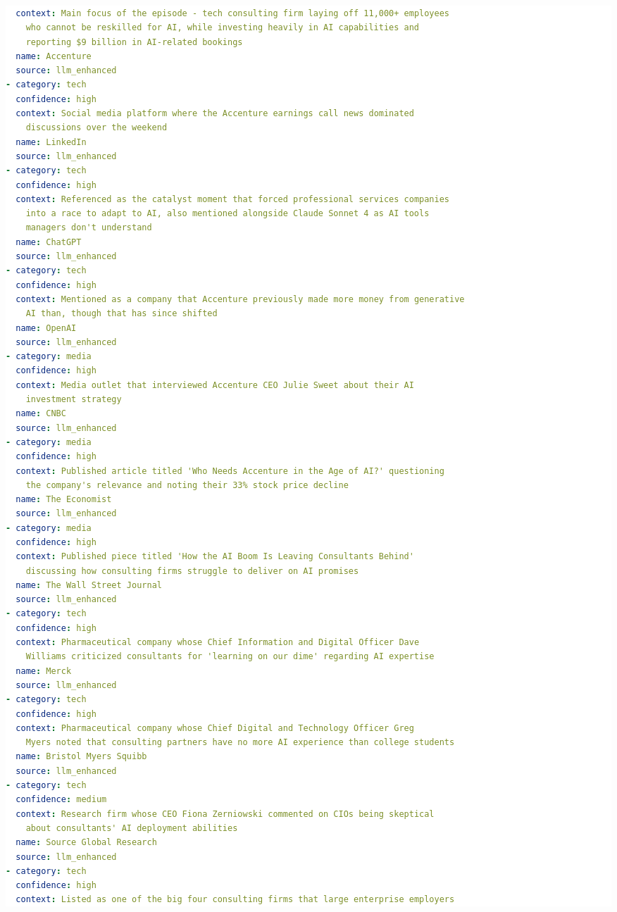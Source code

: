 ```yaml
  context: Main focus of the episode - tech consulting firm laying off 11,000+ employees
    who cannot be reskilled for AI, while investing heavily in AI capabilities and
    reporting $9 billion in AI-related bookings
  name: Accenture
  source: llm_enhanced
- category: tech
  confidence: high
  context: Social media platform where the Accenture earnings call news dominated
    discussions over the weekend
  name: LinkedIn
  source: llm_enhanced
- category: tech
  confidence: high
  context: Referenced as the catalyst moment that forced professional services companies
    into a race to adapt to AI, also mentioned alongside Claude Sonnet 4 as AI tools
    managers don't understand
  name: ChatGPT
  source: llm_enhanced
- category: tech
  confidence: high
  context: Mentioned as a company that Accenture previously made more money from generative
    AI than, though that has since shifted
  name: OpenAI
  source: llm_enhanced
- category: media
  confidence: high
  context: Media outlet that interviewed Accenture CEO Julie Sweet about their AI
    investment strategy
  name: CNBC
  source: llm_enhanced
- category: media
  confidence: high
  context: Published article titled 'Who Needs Accenture in the Age of AI?' questioning
    the company's relevance and noting their 33% stock price decline
  name: The Economist
  source: llm_enhanced
- category: media
  confidence: high
  context: Published piece titled 'How the AI Boom Is Leaving Consultants Behind'
    discussing how consulting firms struggle to deliver on AI promises
  name: The Wall Street Journal
  source: llm_enhanced
- category: tech
  confidence: high
  context: Pharmaceutical company whose Chief Information and Digital Officer Dave
    Williams criticized consultants for 'learning on our dime' regarding AI expertise
  name: Merck
  source: llm_enhanced
- category: tech
  confidence: high
  context: Pharmaceutical company whose Chief Digital and Technology Officer Greg
    Myers noted that consulting partners have no more AI experience than college students
  name: Bristol Myers Squibb
  source: llm_enhanced
- category: tech
  confidence: medium
  context: Research firm whose CEO Fiona Zerniowski commented on CIOs being skeptical
    about consultants' AI deployment abilities
  name: Source Global Research
  source: llm_enhanced
- category: tech
  confidence: high
  context: Listed as one of the big four consulting firms that large enterprise employers
```